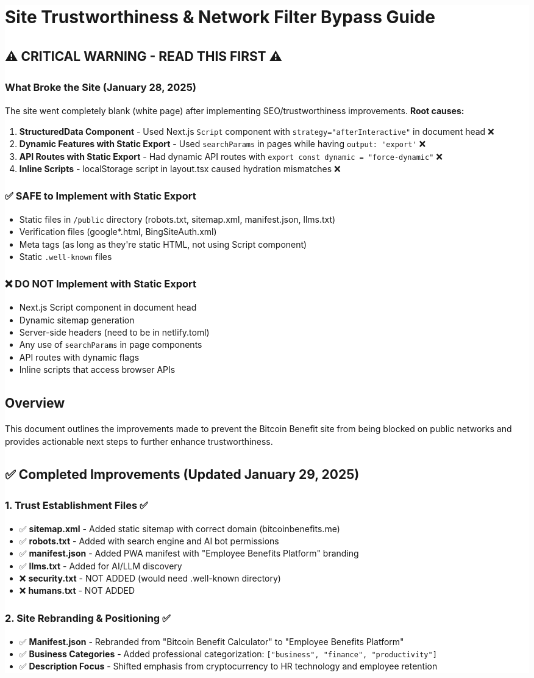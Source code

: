 # Site Trustworthiness & Network Filter Bypass Guide

## ⚠️ CRITICAL WARNING - READ THIS FIRST ⚠️

### What Broke the Site (January 28, 2025)
The site went completely blank (white page) after implementing SEO/trustworthiness improvements. **Root causes:**

1. **StructuredData Component** - Used Next.js `Script` component with `strategy="afterInteractive"` in document head ❌
2. **Dynamic Features with Static Export** - Used `searchParams` in pages while having `output: 'export'` ❌
3. **API Routes with Static Export** - Had dynamic API routes with `export const dynamic = "force-dynamic"` ❌
4. **Inline Scripts** - localStorage script in layout.tsx caused hydration mismatches ❌

### ✅ SAFE to Implement with Static Export
- Static files in `/public` directory (robots.txt, sitemap.xml, manifest.json, llms.txt)
- Verification files (google*.html, BingSiteAuth.xml)
- Meta tags (as long as they're static HTML, not using Script component)
- Static `.well-known` files

### ❌ DO NOT Implement with Static Export
- Next.js Script component in document head
- Dynamic sitemap generation
- Server-side headers (need to be in netlify.toml)
- Any use of `searchParams` in page components
- API routes with dynamic flags
- Inline scripts that access browser APIs

## Overview
This document outlines the improvements made to prevent the Bitcoin Benefit site from being blocked on public networks and provides actionable next steps to further enhance trustworthiness.

## ✅ Completed Improvements (Updated January 29, 2025)

### 1. Trust Establishment Files ✅
- ✅ **sitemap.xml** - Added static sitemap with correct domain (bitcoinbenefits.me)
- ✅ **robots.txt** - Added with search engine and AI bot permissions
- ✅ **manifest.json** - Added PWA manifest with "Employee Benefits Platform" branding
- ✅ **llms.txt** - Added for AI/LLM discovery
- ❌ **security.txt** - NOT ADDED (would need .well-known directory)
- ❌ **humans.txt** - NOT ADDED

### 2. Site Rebranding & Positioning ✅
- ✅ **Manifest.json** - Rebranded from "Bitcoin Benefit Calculator" to "Employee Benefits Platform"
- ✅ **Business Categories** - Added professional categorization: `["business", "finance", "productivity"]`
- ✅ **Description Focus** - Shifted emphasis from cryptocurrency to HR technology and employee retention

